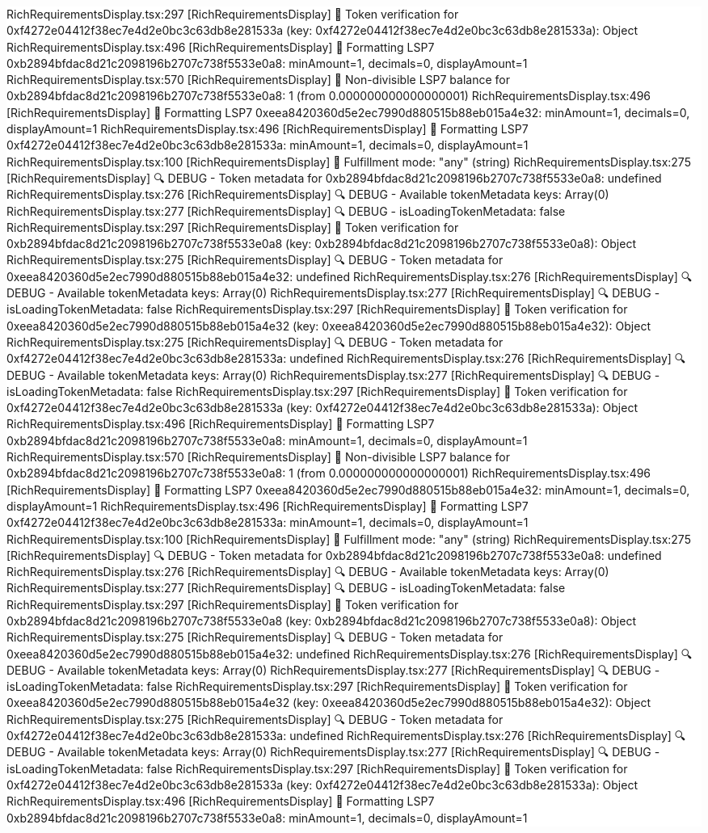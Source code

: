 RichRequirementsDisplay.tsx:297 [RichRequirementsDisplay] 🔧 Token verification for 0xf4272e04412f38ec7e4d2e0bc3c63db8e281533a (key: 0xf4272e04412f38ec7e4d2e0bc3c63db8e281533a): Object
RichRequirementsDisplay.tsx:496 [RichRequirementsDisplay] 🔧 Formatting LSP7 0xb2894bfdac8d21c2098196b2707c738f5533e0a8: minAmount=1, decimals=0, displayAmount=1
RichRequirementsDisplay.tsx:570 [RichRequirementsDisplay] 🔧 Non-divisible LSP7 balance for 0xb2894bfdac8d21c2098196b2707c738f5533e0a8: 1 (from 0.000000000000000001)
RichRequirementsDisplay.tsx:496 [RichRequirementsDisplay] 🔧 Formatting LSP7 0xeea8420360d5e2ec7990d880515b88eb015a4e32: minAmount=1, decimals=0, displayAmount=1
RichRequirementsDisplay.tsx:496 [RichRequirementsDisplay] 🔧 Formatting LSP7 0xf4272e04412f38ec7e4d2e0bc3c63db8e281533a: minAmount=1, decimals=0, displayAmount=1
RichRequirementsDisplay.tsx:100 [RichRequirementsDisplay] 🔧 Fulfillment mode: "any" (string)
RichRequirementsDisplay.tsx:275 [RichRequirementsDisplay] 🔍 DEBUG - Token metadata for 0xb2894bfdac8d21c2098196b2707c738f5533e0a8: undefined
RichRequirementsDisplay.tsx:276 [RichRequirementsDisplay] 🔍 DEBUG - Available tokenMetadata keys: Array(0)
RichRequirementsDisplay.tsx:277 [RichRequirementsDisplay] 🔍 DEBUG - isLoadingTokenMetadata: false
RichRequirementsDisplay.tsx:297 [RichRequirementsDisplay] 🔧 Token verification for 0xb2894bfdac8d21c2098196b2707c738f5533e0a8 (key: 0xb2894bfdac8d21c2098196b2707c738f5533e0a8): Object
RichRequirementsDisplay.tsx:275 [RichRequirementsDisplay] 🔍 DEBUG - Token metadata for 0xeea8420360d5e2ec7990d880515b88eb015a4e32: undefined
RichRequirementsDisplay.tsx:276 [RichRequirementsDisplay] 🔍 DEBUG - Available tokenMetadata keys: Array(0)
RichRequirementsDisplay.tsx:277 [RichRequirementsDisplay] 🔍 DEBUG - isLoadingTokenMetadata: false
RichRequirementsDisplay.tsx:297 [RichRequirementsDisplay] 🔧 Token verification for 0xeea8420360d5e2ec7990d880515b88eb015a4e32 (key: 0xeea8420360d5e2ec7990d880515b88eb015a4e32): Object
RichRequirementsDisplay.tsx:275 [RichRequirementsDisplay] 🔍 DEBUG - Token metadata for 0xf4272e04412f38ec7e4d2e0bc3c63db8e281533a: undefined
RichRequirementsDisplay.tsx:276 [RichRequirementsDisplay] 🔍 DEBUG - Available tokenMetadata keys: Array(0)
RichRequirementsDisplay.tsx:277 [RichRequirementsDisplay] 🔍 DEBUG - isLoadingTokenMetadata: false
RichRequirementsDisplay.tsx:297 [RichRequirementsDisplay] 🔧 Token verification for 0xf4272e04412f38ec7e4d2e0bc3c63db8e281533a (key: 0xf4272e04412f38ec7e4d2e0bc3c63db8e281533a): Object
RichRequirementsDisplay.tsx:496 [RichRequirementsDisplay] 🔧 Formatting LSP7 0xb2894bfdac8d21c2098196b2707c738f5533e0a8: minAmount=1, decimals=0, displayAmount=1
RichRequirementsDisplay.tsx:570 [RichRequirementsDisplay] 🔧 Non-divisible LSP7 balance for 0xb2894bfdac8d21c2098196b2707c738f5533e0a8: 1 (from 0.000000000000000001)
RichRequirementsDisplay.tsx:496 [RichRequirementsDisplay] 🔧 Formatting LSP7 0xeea8420360d5e2ec7990d880515b88eb015a4e32: minAmount=1, decimals=0, displayAmount=1
RichRequirementsDisplay.tsx:496 [RichRequirementsDisplay] 🔧 Formatting LSP7 0xf4272e04412f38ec7e4d2e0bc3c63db8e281533a: minAmount=1, decimals=0, displayAmount=1
RichRequirementsDisplay.tsx:100 [RichRequirementsDisplay] 🔧 Fulfillment mode: "any" (string)
RichRequirementsDisplay.tsx:275 [RichRequirementsDisplay] 🔍 DEBUG - Token metadata for 0xb2894bfdac8d21c2098196b2707c738f5533e0a8: undefined
RichRequirementsDisplay.tsx:276 [RichRequirementsDisplay] 🔍 DEBUG - Available tokenMetadata keys: Array(0)
RichRequirementsDisplay.tsx:277 [RichRequirementsDisplay] 🔍 DEBUG - isLoadingTokenMetadata: false
RichRequirementsDisplay.tsx:297 [RichRequirementsDisplay] 🔧 Token verification for 0xb2894bfdac8d21c2098196b2707c738f5533e0a8 (key: 0xb2894bfdac8d21c2098196b2707c738f5533e0a8): Object
RichRequirementsDisplay.tsx:275 [RichRequirementsDisplay] 🔍 DEBUG - Token metadata for 0xeea8420360d5e2ec7990d880515b88eb015a4e32: undefined
RichRequirementsDisplay.tsx:276 [RichRequirementsDisplay] 🔍 DEBUG - Available tokenMetadata keys: Array(0)
RichRequirementsDisplay.tsx:277 [RichRequirementsDisplay] 🔍 DEBUG - isLoadingTokenMetadata: false
RichRequirementsDisplay.tsx:297 [RichRequirementsDisplay] 🔧 Token verification for 0xeea8420360d5e2ec7990d880515b88eb015a4e32 (key: 0xeea8420360d5e2ec7990d880515b88eb015a4e32): Object
RichRequirementsDisplay.tsx:275 [RichRequirementsDisplay] 🔍 DEBUG - Token metadata for 0xf4272e04412f38ec7e4d2e0bc3c63db8e281533a: undefined
RichRequirementsDisplay.tsx:276 [RichRequirementsDisplay] 🔍 DEBUG - Available tokenMetadata keys: Array(0)
RichRequirementsDisplay.tsx:277 [RichRequirementsDisplay] 🔍 DEBUG - isLoadingTokenMetadata: false
RichRequirementsDisplay.tsx:297 [RichRequirementsDisplay] 🔧 Token verification for 0xf4272e04412f38ec7e4d2e0bc3c63db8e281533a (key: 0xf4272e04412f38ec7e4d2e0bc3c63db8e281533a): Object
RichRequirementsDisplay.tsx:496 [RichRequirementsDisplay] 🔧 Formatting LSP7 0xb2894bfdac8d21c2098196b2707c738f5533e0a8: minAmount=1, decimals=0, displayAmount=1